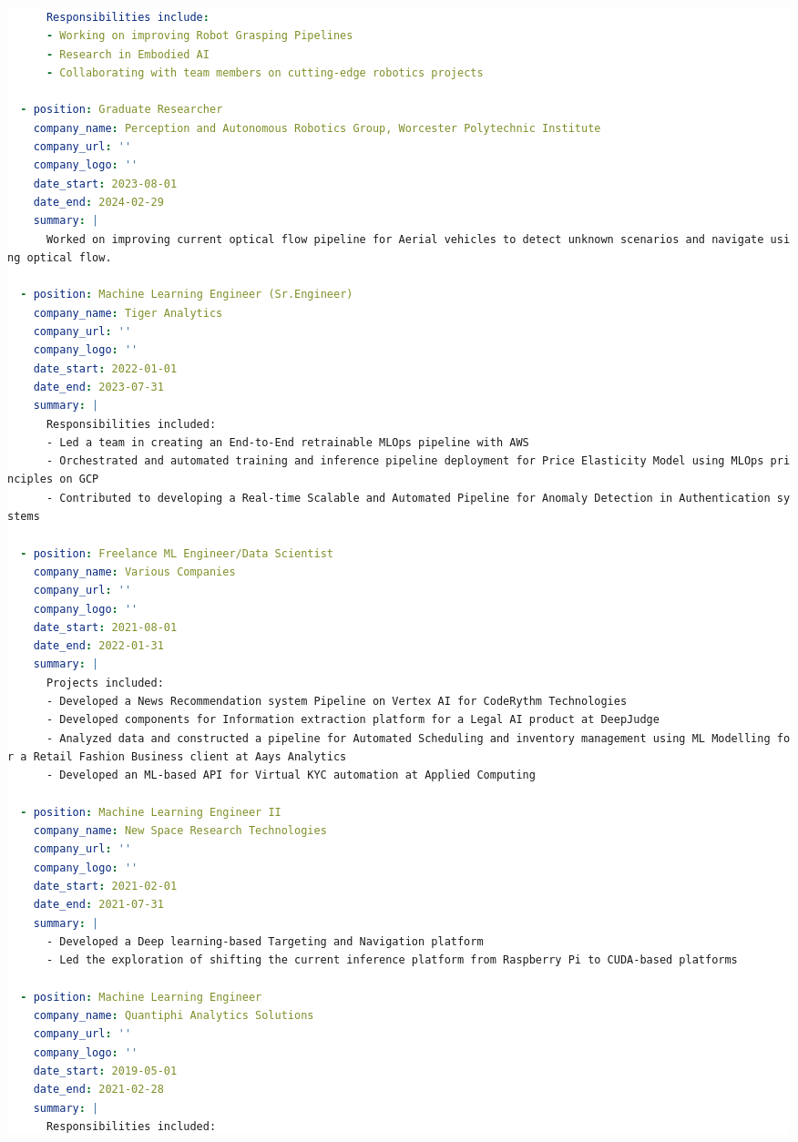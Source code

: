 ```yaml
      Responsibilities include:
      - Working on improving Robot Grasping Pipelines
      - Research in Embodied AI
      - Collaborating with team members on cutting-edge robotics projects

  - position: Graduate Researcher
    company_name: Perception and Autonomous Robotics Group, Worcester Polytechnic Institute
    company_url: ''
    company_logo: ''
    date_start: 2023-08-01
    date_end: 2024-02-29
    summary: |
      Worked on improving current optical flow pipeline for Aerial vehicles to detect unknown scenarios and navigate using optical flow.

  - position: Machine Learning Engineer (Sr.Engineer)
    company_name: Tiger Analytics
    company_url: ''
    company_logo: ''
    date_start: 2022-01-01
    date_end: 2023-07-31
    summary: |
      Responsibilities included:
      - Led a team in creating an End-to-End retrainable MLOps pipeline with AWS
      - Orchestrated and automated training and inference pipeline deployment for Price Elasticity Model using MLOps principles on GCP
      - Contributed to developing a Real-time Scalable and Automated Pipeline for Anomaly Detection in Authentication systems

  - position: Freelance ML Engineer/Data Scientist
    company_name: Various Companies
    company_url: ''
    company_logo: ''
    date_start: 2021-08-01
    date_end: 2022-01-31
    summary: |
      Projects included:
      - Developed a News Recommendation system Pipeline on Vertex AI for CodeRythm Technologies
      - Developed components for Information extraction platform for a Legal AI product at DeepJudge
      - Analyzed data and constructed a pipeline for Automated Scheduling and inventory management using ML Modelling for a Retail Fashion Business client at Aays Analytics
      - Developed an ML-based API for Virtual KYC automation at Applied Computing

  - position: Machine Learning Engineer II
    company_name: New Space Research Technologies
    company_url: ''
    company_logo: ''
    date_start: 2021-02-01
    date_end: 2021-07-31
    summary: |
      - Developed a Deep learning-based Targeting and Navigation platform
      - Led the exploration of shifting the current inference platform from Raspberry Pi to CUDA-based platforms

  - position: Machine Learning Engineer
    company_name: Quantiphi Analytics Solutions
    company_url: ''
    company_logo: ''
    date_start: 2019-05-01
    date_end: 2021-02-28
    summary: |
      Responsibilities included:
```